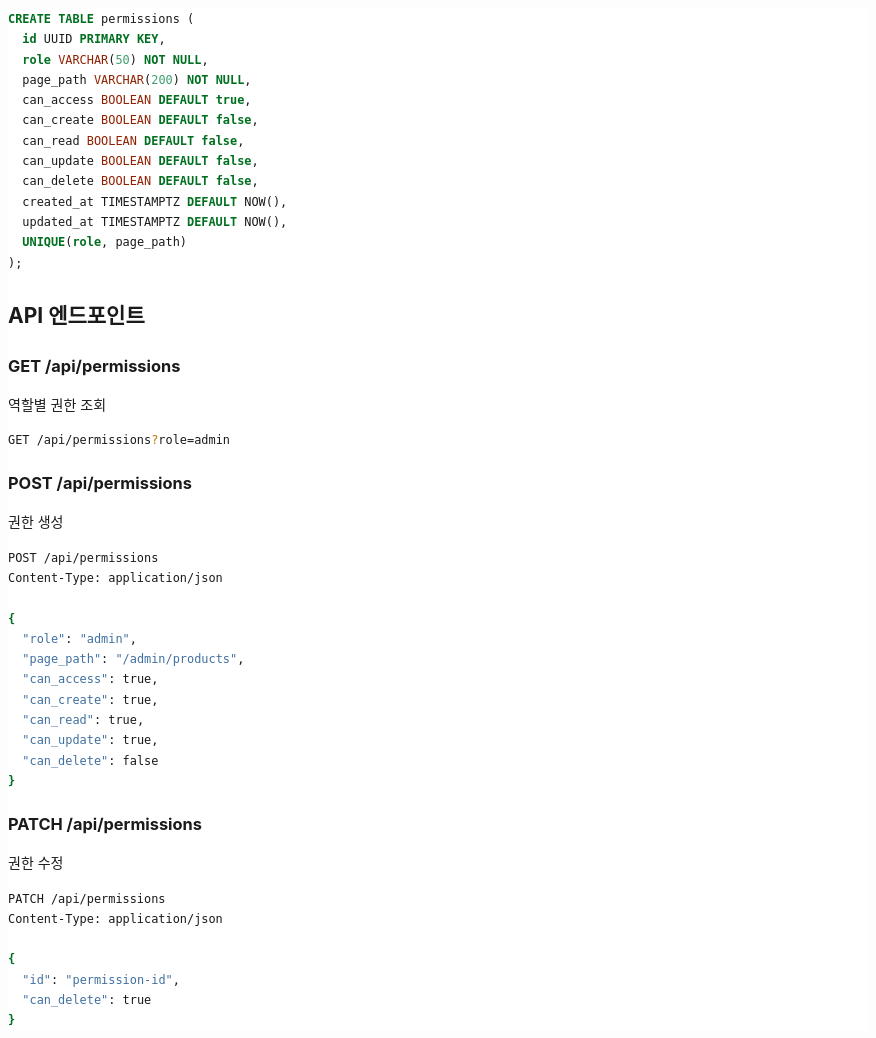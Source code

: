 ```sql
CREATE TABLE permissions (
  id UUID PRIMARY KEY,
  role VARCHAR(50) NOT NULL,
  page_path VARCHAR(200) NOT NULL,
  can_access BOOLEAN DEFAULT true,
  can_create BOOLEAN DEFAULT false,
  can_read BOOLEAN DEFAULT false,
  can_update BOOLEAN DEFAULT false,
  can_delete BOOLEAN DEFAULT false,
  created_at TIMESTAMPTZ DEFAULT NOW(),
  updated_at TIMESTAMPTZ DEFAULT NOW(),
  UNIQUE(role, page_path)
);
```

## API 엔드포인트

### GET /api/permissions
역할별 권한 조회

```bash
GET /api/permissions?role=admin
```

### POST /api/permissions
권한 생성

```bash
POST /api/permissions
Content-Type: application/json

{
  "role": "admin",
  "page_path": "/admin/products",
  "can_access": true,
  "can_create": true,
  "can_read": true,
  "can_update": true,
  "can_delete": false
}
```

### PATCH /api/permissions
권한 수정

```bash
PATCH /api/permissions
Content-Type: application/json

{
  "id": "permission-id",
  "can_delete": true
}
```
